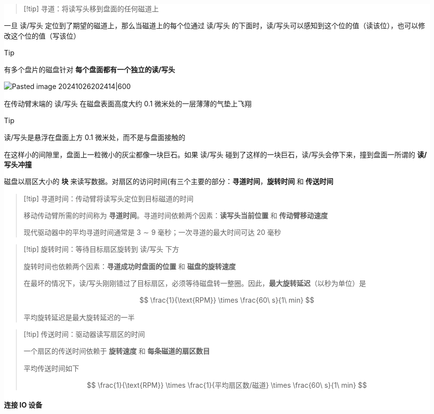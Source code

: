 > [!tip] 寻道：将读写头移到盘面的任何磁道上
> 

一旦 读/写头 定位到了期望的磁道上，那么当磁道上的每个位通过 读/写头 的下面时，读/写头可以感知到这个位的值（读该位），也可以修改这个位的值（写该位）

> [!tip] 
> 
> 有多个盘片的磁盘针对 **每个盘面都有一个独立的读/写头**
> 

![Pasted image 20241026202414|600](http://cdn.jsdelivr.net/gh/duyupeng36/images@master/obsidian/1755706051837-f463e5fe61e545588ffe1e9a53ab5baa.png)

在传动臂末端的 读/写头 在磁盘表面高度大约 $0.1$ 微米处的一层薄薄的气垫上飞翔

> [!tip] 
> 
> 读/写头是悬浮在盘面上方 $0.1$ 微米处，而不是与盘面接触的
> 

在这样小的间隙里，盘面上一粒微小的灰尘都像一块巨石。如果 读/写头 碰到了这样的一块巨石，读/写头会停下来，撞到盘面一所谓的 **读/写头冲撞**

磁盘以扇区大小的 **块** 来读写数据。对扇区的访问时间(有三个主要的部分：**寻道时间**，**旋转时间** 和 **传送时间**

> [!tip] 寻道时间：传动臂将读写头定位到目标磁道的时间
> 
> 移动传动臂所需的时间称为 **寻道时间**。寻道时间依赖两个因素：**读写头当前位置** 和 **传动臂移动速度**
> 
> 现代驱动器中的平均寻道时间通常是 $3 \sim 9$ 毫秒；一次寻道的最大时间可达 $20$ 毫秒
> 

> [!tip] 旋转时间：等待目标扇区旋转到 读/写头 下方
> 
> 旋转时间也依赖两个因素：**寻道成功时盘面的位置** 和 **磁盘的旋转速度**
> 
> 在最坏的情况下，读/写头刚刚错过了目标扇区，必须等待磁盘转一整圈。因此，**最大旋转延迟**（以秒为单位）是
> 
> $$
> \frac{1}{\text{RPM}} \times \frac{60\ s}{1\ min}
> $$
> 
> 平均旋转延迟是最大旋转延迟的一半
> 

> [!tip] 传送时间：驱动器读写扇区的时间
> 
> 一个扇区的传送时间依赖于 **旋转速度** 和 **每条磁道的扇区数目**
> 
> 平均传送时间如下
> 
> $$
> \frac{1}{\text{RPM}} \times \frac{1}{平均扇区数/磁道} \times \frac{60\ s}{1\ min}
> $$
> 

#### 连接 IO 设备
